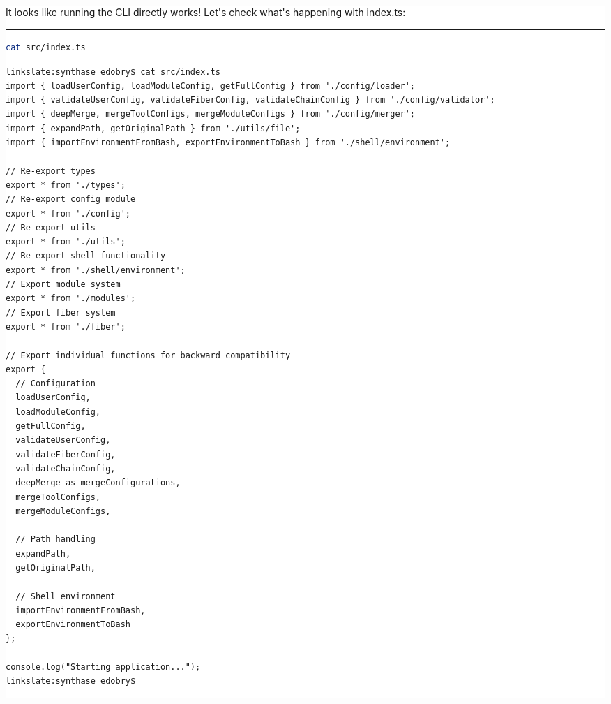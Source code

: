 
It looks like running the CLI directly works! Let's check what's happening with index.ts:

---

```bash
cat src/index.ts
```

```
linkslate:synthase edobry$ cat src/index.ts
import { loadUserConfig, loadModuleConfig, getFullConfig } from './config/loader';
import { validateUserConfig, validateFiberConfig, validateChainConfig } from './config/validator';
import { deepMerge, mergeToolConfigs, mergeModuleConfigs } from './config/merger';
import { expandPath, getOriginalPath } from './utils/file';
import { importEnvironmentFromBash, exportEnvironmentToBash } from './shell/environment';

// Re-export types
export * from './types';
// Re-export config module
export * from './config';
// Re-export utils
export * from './utils';
// Re-export shell functionality
export * from './shell/environment';
// Export module system
export * from './modules';
// Export fiber system
export * from './fiber';

// Export individual functions for backward compatibility
export {
  // Configuration
  loadUserConfig,
  loadModuleConfig,
  getFullConfig,
  validateUserConfig,
  validateFiberConfig,
  validateChainConfig,
  deepMerge as mergeConfigurations,
  mergeToolConfigs,
  mergeModuleConfigs,
  
  // Path handling
  expandPath,
  getOriginalPath,
  
  // Shell environment
  importEnvironmentFromBash,
  exportEnvironmentToBash
};

console.log("Starting application..."); 
linkslate:synthase edobry$
```

---
